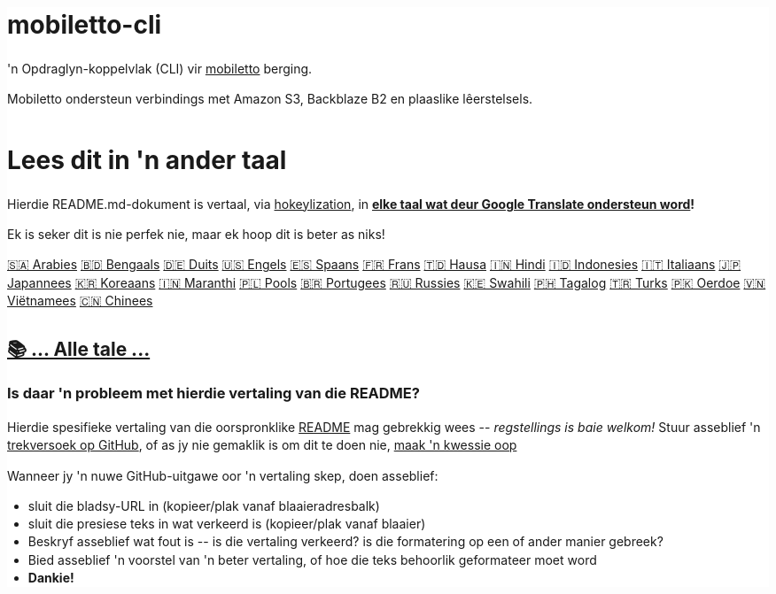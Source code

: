 mobiletto-cli
 ==============
 'n Opdraglyn-koppelvlak (CLI) vir [mobiletto](https://www.npmjs.com/package/mobiletto)
 berging.

 Mobiletto ondersteun verbindings met Amazon S3, Backblaze B2 en plaaslike lêerstelsels.

 # Lees dit in 'n ander taal
 Hierdie README.md-dokument is vertaal, via [hokeylization](https://github.com/cobbzilla/hokeylization), in
 **[elke taal wat deur Google Translate ondersteun word](https://cloud.google.com/translate/docs/languages)!**

 Ek is seker dit is nie perfek nie, maar ek hoop dit is beter as niks!

 [🇸🇦 Arabies](../ar/README.md)
 [🇧🇩 Bengaals](../bn/README.md)
 [🇩🇪 Duits](../de/README.md)
 [🇺🇸 Engels](../en/README.md)
 [🇪🇸 Spaans](../es/README.md)
 [🇫🇷 Frans](../fr/README.md)
 [🇹🇩 Hausa](../ha/README.md)
 [🇮🇳 Hindi](../hi/README.md)
 [🇮🇩 Indonesies](../id/README.md)
 [🇮🇹 Italiaans](../it/README.md)
 [🇯🇵 Japannees](../ja/README.md)
 [🇰🇷 Koreaans](../ko/README.md)
 [🇮🇳 Maranthi](../mr/README.md)
 [🇵🇱 Pools](../pl/README.md)
 [🇧🇷 Portugees](../pt/README.md)
 [🇷🇺 Russies](../ru/README.md)
 [🇰🇪 Swahili](../sw/README.md)
 [🇵🇭 Tagalog](../tl/README.md)
 [🇹🇷 Turks](../tr/README.md)
 [🇵🇰 Oerdoe](../ur/README.md)
 [🇻🇳 Viëtnamees](../vi/README.md)
 [🇨🇳 Chinees](../zh/README.md)


 **[📚 ... Alle tale ...](../README.md)**
 ----

 ### Is daar 'n probleem met hierdie vertaling van die README?
 Hierdie spesifieke vertaling van die oorspronklike [README](https://github.com/cobbzilla/mobiletto-cli/blob/master/README.md)
 mag gebrekkig wees -- *regstellings is baie welkom!* Stuur asseblief 'n [trekversoek op GitHub](https://github.com/cobbzilla/mobiletto-cli/pulls),
 of as jy nie gemaklik is om dit te doen nie, [maak 'n kwessie oop](https://github.com/cobbzilla/mobiletto-cli/issues)

 Wanneer jy 'n nuwe GitHub-uitgawe oor 'n vertaling skep, doen asseblief:
 * sluit die bladsy-URL in (kopieer/plak vanaf blaaieradresbalk)
 * sluit die presiese teks in wat verkeerd is (kopieer/plak vanaf blaaier)
 * Beskryf asseblief wat fout is -- is die vertaling verkeerd? is die formatering op een of ander manier gebreek?
 * Bied asseblief 'n voorstel van 'n beter vertaling, of hoe die teks behoorlik geformateer moet word
 * **Dankie!**
